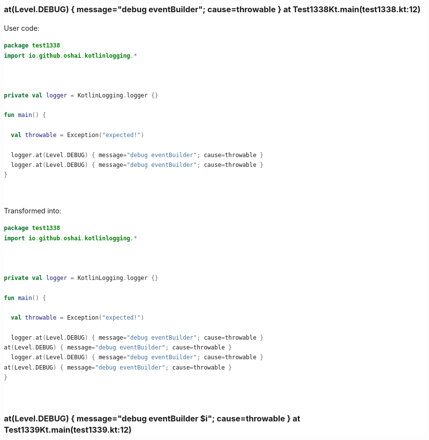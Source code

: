 ###  at(Level.DEBUG) { message="debug eventBuilder"; cause=throwable } at Test1338Kt.main(test1338.kt:12)

User code:
```kotlin
package test1338
import io.github.oshai.kotlinlogging.*



private val logger = KotlinLogging.logger {}

fun main() {
  
  val throwable = Exception("expected!")
  
  logger.at(Level.DEBUG) { message="debug eventBuilder"; cause=throwable }
  logger.at(Level.DEBUG) { message="debug eventBuilder"; cause=throwable }
}




```
  
Transformed into:
```kotlin
package test1338
import io.github.oshai.kotlinlogging.*



private val logger = KotlinLogging.logger {}

fun main() {
  
  val throwable = Exception("expected!")
  
  logger.at(Level.DEBUG) { message="debug eventBuilder"; cause=throwable }
at(Level.DEBUG) { message="debug eventBuilder"; cause=throwable }
  logger.at(Level.DEBUG) { message="debug eventBuilder"; cause=throwable }
at(Level.DEBUG) { message="debug eventBuilder"; cause=throwable }
}




```

###  at(Level.DEBUG) { message="debug eventBuilder $i"; cause=throwable } at Test1339Kt.main(test1339.kt:12)
